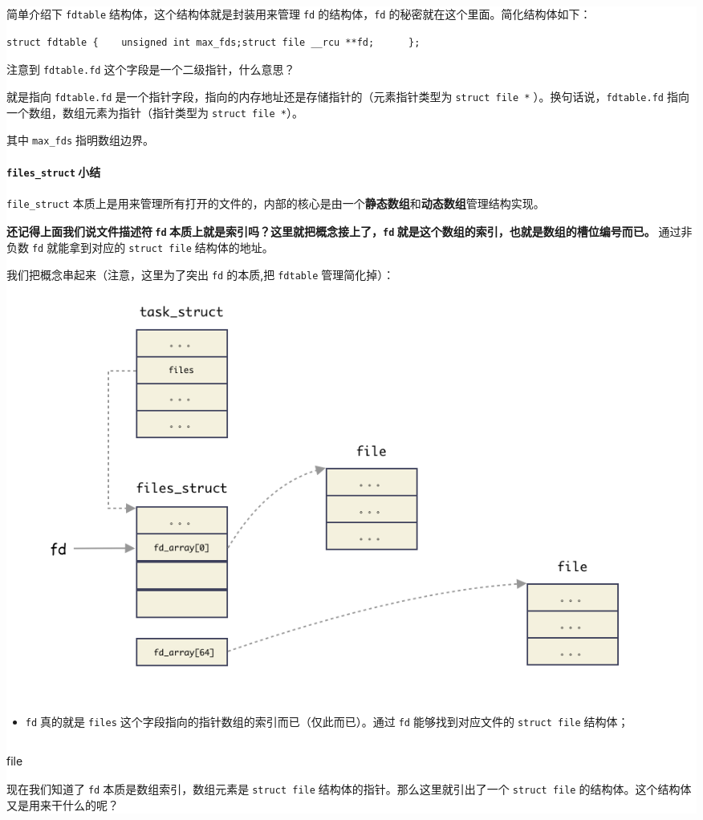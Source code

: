 简单介绍下 `fdtable` 结构体，这个结构体就是封装用来管理 `fd` 的结构体，`fd` 的秘密就在这个里面。简化结构体如下：

```
struct fdtable {    unsigned int max_fds;struct file __rcu **fd;      };
```

注意到 `fdtable.fd` 这个字段是一个二级指针，什么意思？

就是指向 `fdtable.fd` 是一个指针字段，指向的内存地址还是存储指针的（元素指针类型为  `struct file *` ）。换句话说，`fdtable.fd` 指向一个数组，数组元素为指针（指针类型为 `struct file *`）。

其中 `max_fds` 指明数组边界。

#### `files_struct` 小结

`file_struct` 本质上是用来管理所有打开的文件的，内部的核心是由一个**静态数组**和**动态数组**管理结构实现。

**还记得上面我们说文件描述符 `fd` 本质上就是索引吗？这里就把概念接上了，`fd` 就是这个数组的索引，也就是数组的槽位编号而已。** 通过非负数 `fd` 就能拿到对应的 `struct file` 结构体的地址。

我们把概念串起来（注意，这里为了突出 `fd` 的本质,把 `fdtable` 管理简化掉）：

![](assets/e497e94f47ab05c872ec7516d41bf8c3.png)  

-   `fd` 真的就是 `files` 这个字段指向的指针数组的索引而已（仅此而已）。通过 `fd` 能够找到对应文件的 `struct file` 结构体；
    

## 

file

现在我们知道了 `fd` 本质是数组索引，数组元素是 `struct file` 结构体的指针。那么这里就引出了一个 `struct file` 的结构体。这个结构体又是用来干什么的呢？
